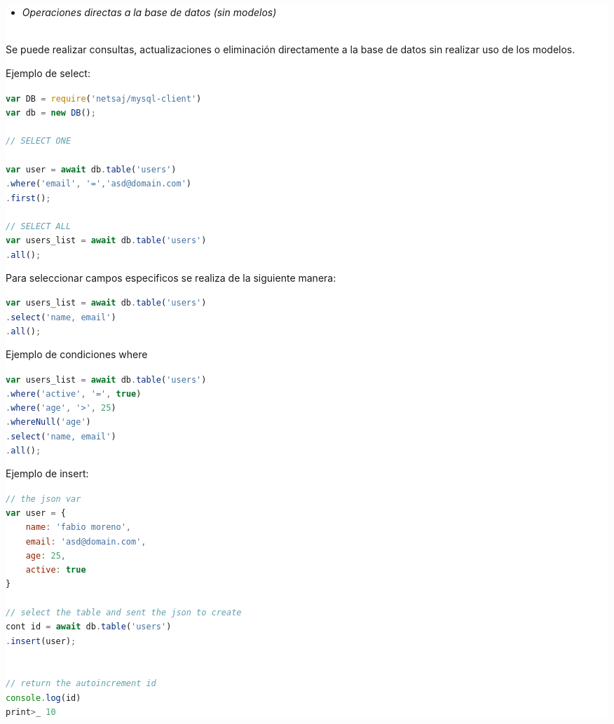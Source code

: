 * ######  Operaciones directas a la base de datos (sin modelos)
Se puede realizar consultas, actualizaciones o eliminación directamente a la base de datos sin realizar uso de los modelos.

Ejemplo de select:
`````js
var DB = require('netsaj/mysql-client')
var db = new DB();

// SELECT ONE

var user = await db.table('users')
.where('email', '=','asd@domain.com')
.first();

// SELECT ALL
var users_list = await db.table('users')
.all();
`````

Para seleccionar campos especificos se realiza de la siguiente manera:
``````js
var users_list = await db.table('users')
.select('name, email')
.all();
``````

Ejemplo de condiciones where
`````js
var users_list = await db.table('users')
.where('active', '=', true)
.where('age', '>', 25)
.whereNull('age')
.select('name, email')
.all();
``````

Ejemplo de insert:
`````js
// the json var
var user = {
    name: 'fabio moreno',
    email: 'asd@domain.com',
    age: 25,
    active: true
}
  
// select the table and sent the json to create
cont id = await db.table('users')
.insert(user);
   
    
// return the autoincrement id
console.log(id)
print>_ 10
``````
